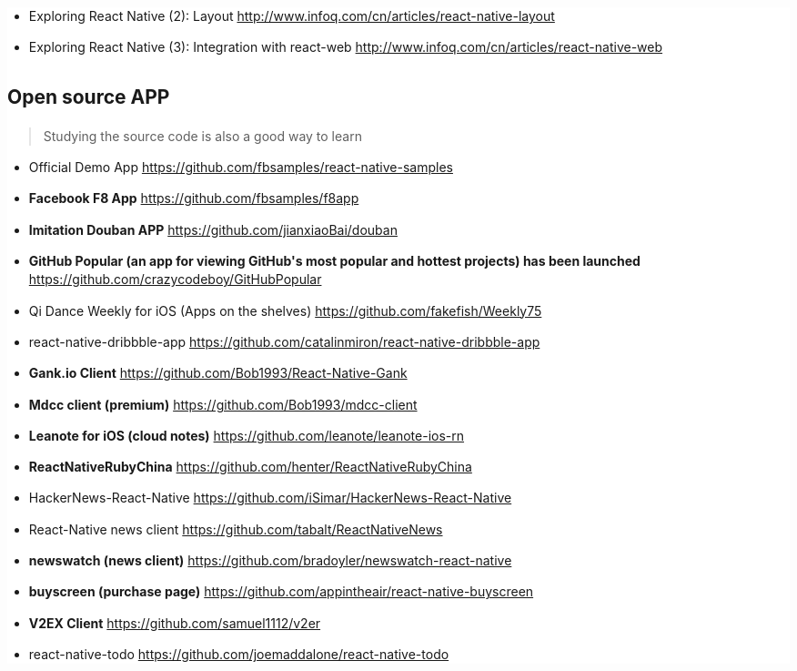 * Exploring React Native (2): Layout
http://www.infoq.com/cn/articles/react-native-layout

* Exploring React Native (3): Integration with react-web
http://www.infoq.com/cn/articles/react-native-web

## Open source APP

> Studying the source code is also a good way to learn

* Official Demo App
https://github.com/fbsamples/react-native-samples

* **Facebook F8 App**
https://github.com/fbsamples/f8app

* **Imitation Douban APP**
https://github.com/jianxiaoBai/douban

* **GitHub Popular (an app for viewing GitHub's most popular and hottest projects) has been launched**
https://github.com/crazycodeboy/GitHubPopular

* Qi Dance Weekly for iOS (Apps on the shelves)
https://github.com/fakefish/Weekly75

* react-native-dribbble-app
https://github.com/catalinmiron/react-native-dribbble-app

* **Gank.io Client**
https://github.com/Bob1993/React-Native-Gank

* **Mdcc client (premium)**
https://github.com/Bob1993/mdcc-client

* **Leanote for iOS (cloud notes)**
https://github.com/leanote/leanote-ios-rn

* **ReactNativeRubyChina**
https://github.com/henter/ReactNativeRubyChina

* HackerNews-React-Native
https://github.com/iSimar/HackerNews-React-Native

* React-Native news client
https://github.com/tabalt/ReactNativeNews

* **newswatch (news client)**
https://github.com/bradoyler/newswatch-react-native

* **buyscreen (purchase page)**
https://github.com/appintheair/react-native-buyscreen

* **V2EX Client**
https://github.com/samuel1112/v2er

* react-native-todo
https://github.com/joemaddalone/react-native-todo
